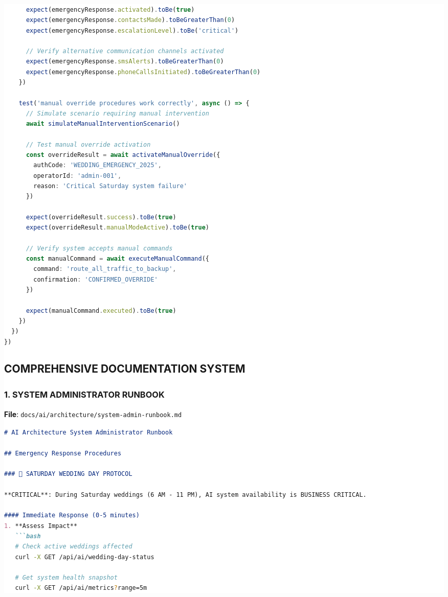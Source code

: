 ```typescript
      expect(emergencyResponse.activated).toBe(true)
      expect(emergencyResponse.contactsMade).toBeGreaterThan(0)
      expect(emergencyResponse.escalationLevel).toBe('critical')
      
      // Verify alternative communication channels activated
      expect(emergencyResponse.smsAlerts).toBeGreaterThan(0)
      expect(emergencyResponse.phoneCallsInitiated).toBeGreaterThan(0)
    })

    test('manual override procedures work correctly', async () => {
      // Simulate scenario requiring manual intervention
      await simulateManualInterventionScenario()
      
      // Test manual override activation
      const overrideResult = await activateManualOverride({
        authCode: 'WEDDING_EMERGENCY_2025',
        operatorId: 'admin-001',
        reason: 'Critical Saturday system failure'
      })
      
      expect(overrideResult.success).toBe(true)
      expect(overrideResult.manualModeActive).toBe(true)
      
      // Verify system accepts manual commands
      const manualCommand = await executeManualCommand({
        command: 'route_all_traffic_to_backup',
        confirmation: 'CONFIRMED_OVERRIDE'
      })
      
      expect(manualCommand.executed).toBe(true)
    })
  })
})
```

## COMPREHENSIVE DOCUMENTATION SYSTEM

### 1. SYSTEM ADMINISTRATOR RUNBOOK
**File**: `docs/ai/architecture/system-admin-runbook.md`

```markdown
# AI Architecture System Administrator Runbook

## Emergency Response Procedures

### 🚨 SATURDAY WEDDING DAY PROTOCOL

**CRITICAL**: During Saturday weddings (6 AM - 11 PM), AI system availability is BUSINESS CRITICAL.

#### Immediate Response (0-5 minutes)
1. **Assess Impact**
   ```bash
   # Check active weddings affected
   curl -X GET /api/ai/wedding-day-status
   
   # Get system health snapshot
   curl -X GET /api/ai/metrics?range=5m
   ```
